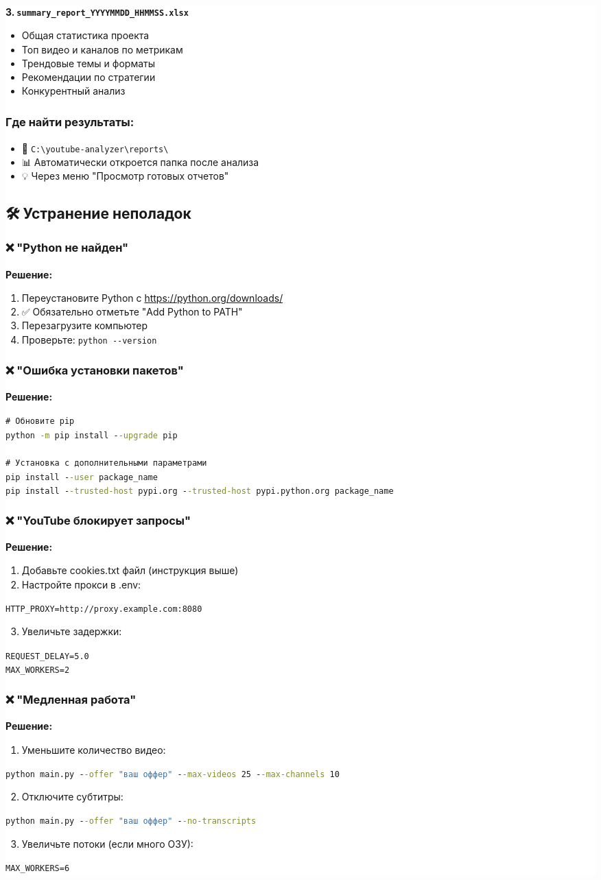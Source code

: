 **3. `summary_report_YYYYMMDD_HHMMSS.xlsx`**
- Общая статистика проекта
- Топ видео и каналов по метрикам
- Трендовые темы и форматы
- Рекомендации по стратегии
- Конкурентный анализ

### Где найти результаты:
- 📁 `C:\youtube-analyzer\reports\`
- 📊 Автоматически откроется папка после анализа
- 💡 Через меню "Просмотр готовых отчетов"

## 🛠️ Устранение неполадок

### ❌ "Python не найден"

**Решение:**
1. Переустановите Python с https://python.org/downloads/
2. ✅ Обязательно отметьте "Add Python to PATH"
3. Перезагрузите компьютер
4. Проверьте: `python --version`

### ❌ "Ошибка установки пакетов"

**Решение:**
```cmd
# Обновите pip
python -m pip install --upgrade pip

# Установка с дополнительными параметрами
pip install --user package_name
pip install --trusted-host pypi.org --trusted-host pypi.python.org package_name
```

### ❌ "YouTube блокирует запросы"

**Решение:**
1. Добавьте cookies.txt файл (инструкция выше)
2. Настройте прокси в .env:
```env
HTTP_PROXY=http://proxy.example.com:8080
```
3. Увеличьте задержки:
```env
REQUEST_DELAY=5.0
MAX_WORKERS=2
```

### ❌ "Медленная работа"

**Решение:**
1. Уменьшите количество видео:
```cmd
python main.py --offer "ваш оффер" --max-videos 25 --max-channels 10
```
2. Отключите субтитры:
```cmd
python main.py --offer "ваш оффер" --no-transcripts
```
3. Увеличьте потоки (если много ОЗУ):
```env
MAX_WORKERS=6
```
